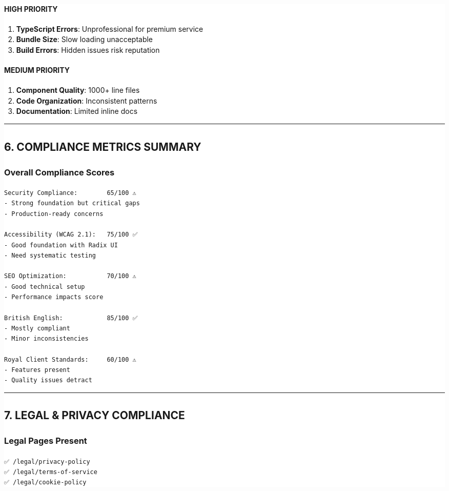 #### HIGH PRIORITY

1. **TypeScript Errors**: Unprofessional for premium service
2. **Bundle Size**: Slow loading unacceptable
3. **Build Errors**: Hidden issues risk reputation

#### MEDIUM PRIORITY

1. **Component Quality**: 1000+ line files
2. **Code Organization**: Inconsistent patterns
3. **Documentation**: Limited inline docs

---

## 6. COMPLIANCE METRICS SUMMARY

### Overall Compliance Scores

```
Security Compliance:        65/100 ⚠️
- Strong foundation but critical gaps
- Production-ready concerns

Accessibility (WCAG 2.1):   75/100 ✅
- Good foundation with Radix UI
- Need systematic testing

SEO Optimization:           70/100 ⚠️
- Good technical setup
- Performance impacts score

British English:            85/100 ✅
- Mostly compliant
- Minor inconsistencies

Royal Client Standards:     60/100 ⚠️
- Features present
- Quality issues detract
```

---

## 7. LEGAL & PRIVACY COMPLIANCE

### Legal Pages Present

```
✅ /legal/privacy-policy
✅ /legal/terms-of-service
✅ /legal/cookie-policy
```
